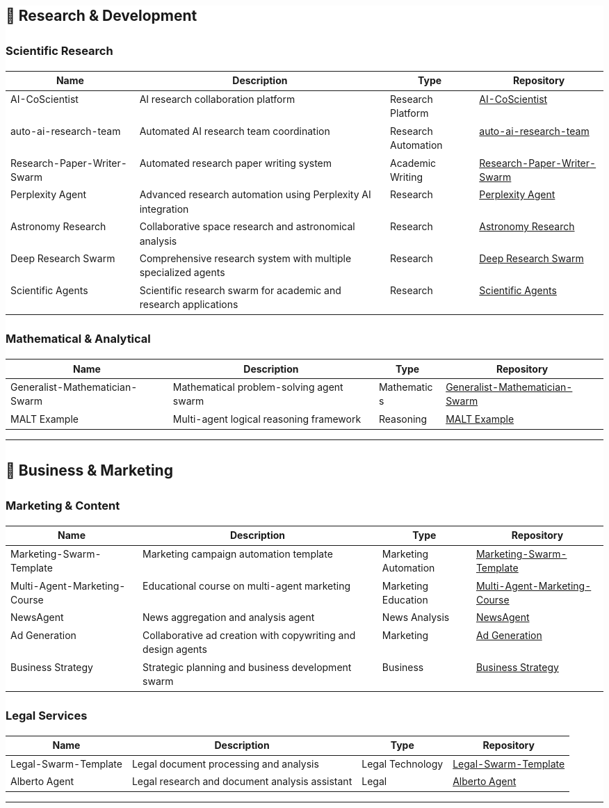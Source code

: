 ## 🔬 Research & Development

### Scientific Research

| Name | Description | Type | Repository |
|------|-------------|------|------------|
| AI-CoScientist | AI research collaboration platform | Research Platform | [AI-CoScientist](https://github.com/The-Swarm-Corporation/AI-CoScientist) |
| auto-ai-research-team | Automated AI research team coordination | Research Automation | [auto-ai-research-team](https://github.com/The-Swarm-Corporation/auto-ai-research-team) |
| Research-Paper-Writer-Swarm | Automated research paper writing system | Academic Writing | [Research-Paper-Writer-Swarm](https://github.com/The-Swarm-Corporation/Research-Paper-Writer-Swarm) |
| Perplexity Agent | Advanced research automation using Perplexity AI integration | Research | [Perplexity Agent](https://github.com/The-Swarm-Corporation/swarms-examples/blob/main/examples/agents/use_cases/research/perplexity_agent.py) |
| Astronomy Research | Collaborative space research and astronomical analysis | Research | [Astronomy Research](https://github.com/The-Swarm-Corporation/swarms-examples/blob/main/examples/applications/astronomy/multiversal_detection/test.py) |
| Deep Research Swarm | Comprehensive research system with multiple specialized agents | Research | [Deep Research Swarm](https://github.com/kyegomez/swarms/blob/master/examples/multi_agent/deep_research_examples/deep_research_swarm_example.py) |
| Scientific Agents | Scientific research swarm for academic and research applications | Research | [Scientific Agents](https://github.com/kyegomez/swarms/blob/master/examples/demos/scient_agents/deep_research_swarm_example.py) |

### Mathematical & Analytical

| Name | Description | Type | Repository |
|------|-------------|------|------------|
| Generalist-Mathematician-Swarm | Mathematical problem-solving agent swarm | Mathematics | [Generalist-Mathematician-Swarm](https://github.com/The-Swarm-Corporation/Generalist-Mathematician-Swarm) |
| MALT Example | Multi-agent logical reasoning framework | Reasoning | [MALT Example](https://github.com/kyegomez/swarms/blob/master/examples/single_agent/reasoning_agent_examples/malt_example.py) |

---

## 💼 Business & Marketing

### Marketing & Content

| Name | Description | Type | Repository |
|------|-------------|------|------------|
| Marketing-Swarm-Template | Marketing campaign automation template | Marketing Automation | [Marketing-Swarm-Template](https://github.com/The-Swarm-Corporation/Marketing-Swarm-Template) |
| Multi-Agent-Marketing-Course | Educational course on multi-agent marketing | Marketing Education | [Multi-Agent-Marketing-Course](https://github.com/The-Swarm-Corporation/Multi-Agent-Marketing-Course) |
| NewsAgent | News aggregation and analysis agent | News Analysis | [NewsAgent](https://github.com/The-Swarm-Corporation/NewsAgent) |
| Ad Generation | Collaborative ad creation with copywriting and design agents | Marketing | [Ad Generation](https://github.com/The-Swarm-Corporation/swarms-examples/blob/main/examples/applications/demos/ad_gen/ad_gen_example.py) |
| Business Strategy | Strategic planning and business development swarm | Business | [Business Strategy](https://github.com/The-Swarm-Corporation/swarms-examples/blob/main/examples/applications/business_strategy/business_strategy_graph/growth_agent.py) |

### Legal Services

| Name | Description | Type | Repository |
|------|-------------|------|------------|
| Legal-Swarm-Template | Legal document processing and analysis | Legal Technology | [Legal-Swarm-Template](https://github.com/The-Swarm-Corporation/Legal-Swarm-Template) |
| Alberto Agent | Legal research and document analysis assistant | Legal | [Alberto Agent](https://github.com/The-Swarm-Corporation/swarms-examples/blob/main/examples/agents/use_cases/law/alberto_agent.py) |

---